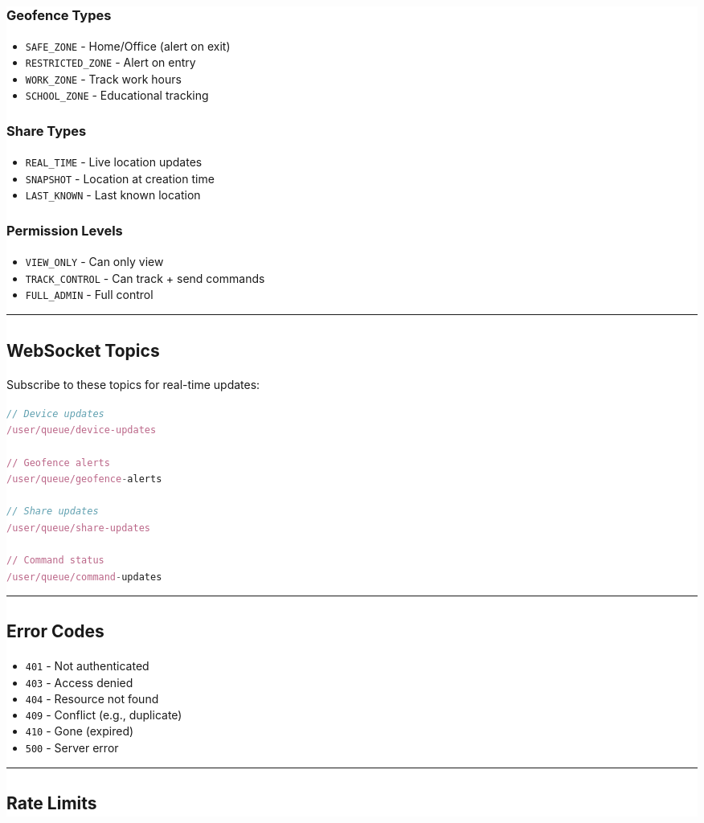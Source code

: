 ### Geofence Types
- `SAFE_ZONE` - Home/Office (alert on exit)
- `RESTRICTED_ZONE` - Alert on entry
- `WORK_ZONE` - Track work hours
- `SCHOOL_ZONE` - Educational tracking

### Share Types
- `REAL_TIME` - Live location updates
- `SNAPSHOT` - Location at creation time
- `LAST_KNOWN` - Last known location

### Permission Levels
- `VIEW_ONLY` - Can only view
- `TRACK_CONTROL` - Can track + send commands
- `FULL_ADMIN` - Full control

---

## WebSocket Topics

Subscribe to these topics for real-time updates:

```javascript
// Device updates
/user/queue/device-updates

// Geofence alerts
/user/queue/geofence-alerts

// Share updates
/user/queue/share-updates

// Command status
/user/queue/command-updates
```

---

## Error Codes

- `401` - Not authenticated
- `403` - Access denied
- `404` - Resource not found
- `409` - Conflict (e.g., duplicate)
- `410` - Gone (expired)
- `500` - Server error

---

## Rate Limits
